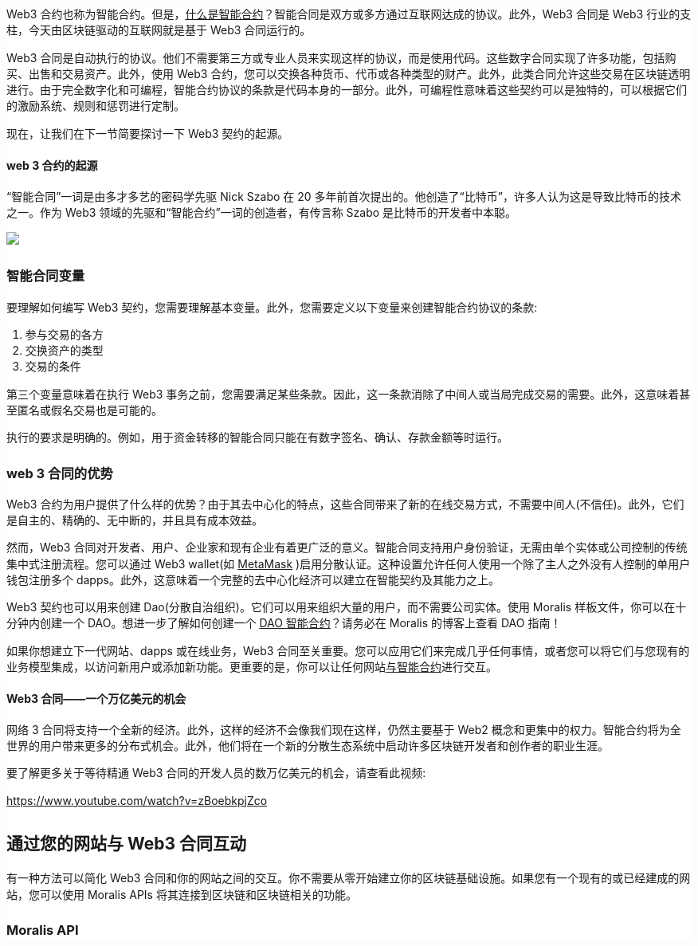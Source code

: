 Web3 合约也称为智能合约。但是，[什么是智能合约](https://moralis.io/smart-contracts-explained-what-are-smart-contracts/)？智能合同是双方或多方通过互联网达成的协议。此外，Web3 合同是 Web3 行业的支柱，今天由区块链驱动的互联网就是基于 Web3 合同运行的。

Web3 合同是自动执行的协议。他们不需要第三方或专业人员来实现这样的协议，而是使用代码。这些数字合同实现了许多功能，包括购买、出售和交易资产。此外，使用 Web3 合约，您可以交换各种货币、代币或各种类型的财产。此外，此类合同允许这些交易在区块链透明进行。由于完全数字化和可编程，智能合约协议的条款是代码本身的一部分。此外，可编程性意味着这些契约可以是独特的，可以根据它们的激励系统、规则和惩罚进行定制。

现在，让我们在下一节简要探讨一下 Web3 契约的起源。

#### **web 3 合约的起源**

“智能合同”一词是由多才多艺的密码学先驱 Nick Szabo 在 20 多年前首次提出的。他创造了“比特币”，许多人认为这是导致比特币的技术之一。作为 Web3 领域的先驱和“智能合约”一词的创造者，有传言称 Szabo 是比特币的开发者中本聪。

![](img/eecee4e4b4fbe4b875df836981d07291.png)

### **智能合同变量**

要理解如何编写 Web3 契约，您需要理解基本变量。此外，您需要定义以下变量来创建智能合约协议的条款:

1.  参与交易的各方
2.  交换资产的类型
3.  交易的条件

第三个变量意味着在执行 Web3 事务之前，您需要满足某些条款。因此，这一条款消除了中间人或当局完成交易的需要。此外，这意味着甚至匿名或假名交易也是可能的。

执行的要求是明确的。例如，用于资金转移的智能合同只能在有数字签名、确认、存款金额等时运行。

### **web 3 合同的优势**

Web3 合约为用户提供了什么样的优势？由于其去中心化的特点，这些合同带来了新的在线交易方式，不需要中间人(不信任)。此外，它们是自主的、精确的、无中断的，并且具有成本效益。

然而，Web3 合同对开发者、用户、企业家和现有企业有着更广泛的意义。智能合同支持用户身份验证，无需由单个实体或公司控制的传统集中式注册流程。您可以通过 Web3 wallet(如 [MetaMask](https://moralis.io/metamask-explained-what-is-metamask/) )启用分散认证。这种设置允许任何人使用一个除了主人之外没有人控制的单用户钱包注册多个 dapps。此外，这意味着一个完整的去中心化经济可以建立在智能契约及其能力之上。

Web3 契约也可以用来创建 Dao(分散自治组织)。它们可以用来组织大量的用户，而不需要公司实体。使用 Moralis 样板文件，你可以在十分钟内创建一个 DAO。想进一步了解如何创建一个 [DAO 智能合约](https://moralis.io/dao-smart-contract-example-dao-guide/)？请务必在 Moralis 的博客上查看 DAO 指南！

如果你想建立下一代网站、dapps 或在线业务，Web3 合同至关重要。您可以应用它们来完成几乎任何事情，或者您可以将它们与您现有的业务模型集成，以访问新用户或添加新功能。更重要的是，你可以让任何网站[与智能合约](https://moralis.io/how-to-interact-with-smart-contracts-through-your-website/)进行交互。

#### **Web3 合同——一个万亿美元的机会**

网络 3 合同将支持一个全新的经济。此外，这样的经济不会像我们现在这样，仍然主要基于 Web2 概念和更集中的权力。智能合约将为全世界的用户带来更多的分布式机会。此外，他们将在一个新的分散生态系统中启动许多区块链开发者和创作者的职业生涯。

要了解更多关于等待精通 Web3 合同的开发人员的数万亿美元的机会，请查看此视频:

https://www.youtube.com/watch?v=zBoebkpjZco

## **通过您的网站与 Web3 合同互动**

有一种方法可以简化 Web3 合同和你的网站之间的交互。你不需要从零开始建立你的区块链基础设施。如果您有一个现有的或已经建成的网站，您可以使用 Moralis APIs 将其连接到区块链和区块链相关的功能。

### **Moralis API**
